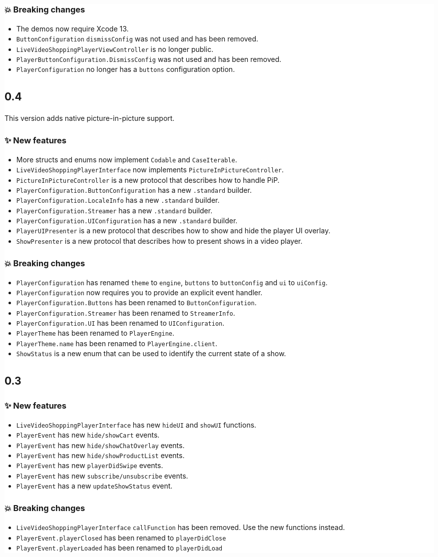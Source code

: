 ### 💥 Breaking changes

* The demos now require Xcode 13.
* `ButtonConfiguration` `dismissConfig` was not used and has been removed.
* `LiveVideoShoppingPlayerViewController` is no longer public.
* `PlayerButtonConfiguration.DismissConfig` was not used and has been removed.
* `PlayerConfiguration` no longer has a `buttons` configuration option.

## 0.4

This version adds native picture-in-picture support.

### ✨ New features

* More structs and enums now implement `Codable` and `CaseIterable`.
* `LiveVideoShoppingPlayerInterface` now implements `PictureInPictureController`.
* `PictureInPictureController` is a new protocol that describes how to handle PiP.
* `PlayerConfiguration.ButtonConfiguration` has a new `.standard` builder.
* `PlayerConfiguration.LocaleInfo` has a new `.standard` builder.
* `PlayerConfiguration.Streamer` has a new `.standard` builder.
* `PlayerConfiguration.UIConfiguration` has a new `.standard` builder.
* `PlayerUIPresenter` is a new protocol that describes how to show and hide the player UI overlay.
* `ShowPresenter` is a new protocol that describes how to present shows in a video player.

### 💥 Breaking changes

* `PlayerConfiguration` has renamed `theme` to `engine`, `buttons` to `buttonConfig` and `ui` to `uiConfig`.
* `PlayerConfiguration` now requires you to provide an explicit event handler.
* `PlayerConfiguration.Buttons` has been renamed to `ButtonConfiguration`.
* `PlayerConfiguration.Streamer` has been renamed to `StreamerInfo`.
* `PlayerConfiguration.UI` has been renamed to `UIConfiguration`.
* `PlayerTheme` has been renamed to `PlayerEngine`.
* `PlayerTheme.name` has been renamed to `PlayerEngine.client`.
* `ShowStatus` is a new enum that can be used to identify the current state of a show.

## 0.3

### ✨ New features

* `LiveVideoShoppingPlayerInterface` has new `hideUI` and `showUI` functions.
* `PlayerEvent` has new `hide/showCart` events.
* `PlayerEvent` has new `hide/showChatOverlay` events.
* `PlayerEvent` has new `hide/showProductList` events.
* `PlayerEvent` has new `playerDidSwipe` events.
* `PlayerEvent` has new `subscribe/unsubscribe` events.
* `PlayerEvent` has a new `updateShowStatus` event.

### 💥 Breaking changes

* `LiveVideoShoppingPlayerInterface` `callFunction` has been removed. Use the new functions instead.
* `PlayerEvent.playerClosed` has been renamed to `playerDidClose`
* `PlayerEvent.playerLoaded` has been renamed to `playerDidLoad`
